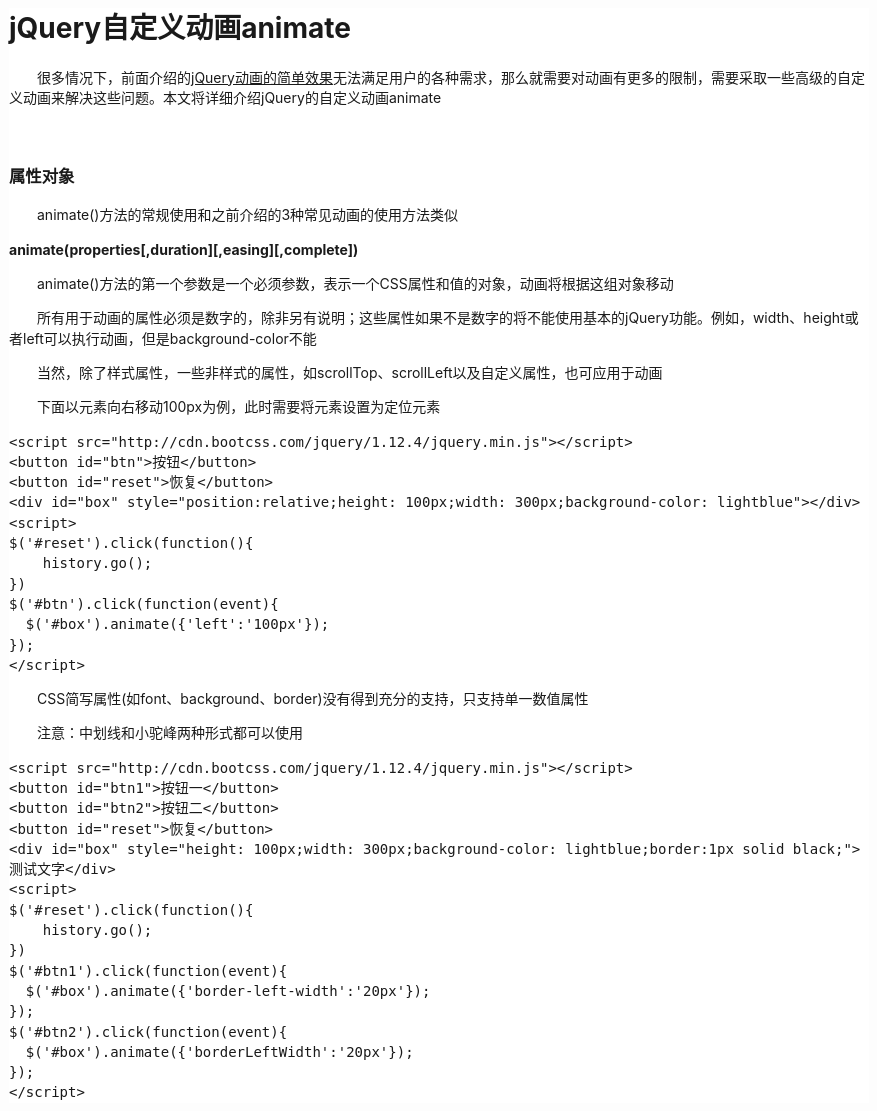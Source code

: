 # jQuery自定义动画animate

&emsp;&emsp;很多情况下，前面介绍的[jQuery动画的简单效果](http://www.cnblogs.com/xiaohuochai/p/5932616.html)无法满足用户的各种需求，那么就需要对动画有更多的限制，需要采取一些高级的自定义动画来解决这些问题。本文将详细介绍jQuery的自定义动画animate

&nbsp;

### 属性对象

&emsp;&emsp;animate()方法的常规使用和之前介绍的3种常见动画的使用方法类似

**animate(properties[,duration][,easing][,complete])**

&emsp;&emsp;animate()方法的第一个参数是一个必须参数，表示一个CSS属性和值的对象，动画将根据这组对象移动

&emsp;&emsp;所有用于动画的属性必须是数字的，除非另有说明；这些属性如果不是数字的将不能使用基本的jQuery功能。例如，width、height或者left可以执行动画，但是background-color不能

&emsp;&emsp;当然，除了样式属性，一些非样式的属性，如scrollTop、scrollLeft以及自定义属性，也可应用于动画

&emsp;&emsp;下面以元素向右移动100px为例，此时需要将元素设置为定位元素

<div>
<pre>&lt;script src="http://cdn.bootcss.com/jquery/1.12.4/jquery.min.js"&gt;&lt;/script&gt;
&lt;button id="btn"&gt;按钮&lt;/button&gt;
&lt;button id="reset"&gt;恢复&lt;/button&gt;
&lt;div id="box" style="position:relative;height: 100px;width: 300px;background-color: lightblue"&gt;&lt;/div&gt;
&lt;script&gt;
$('#reset').click(function(){
    history.go();
})
$('#btn').click(function(event){
  $('#box').animate({'left':'100px'});
});
&lt;/script&gt;</pre>
</div>

<iframe style="width: 100%; height: 140px;" src="https://demo.xiaohuochai.site/jquery/anim/a1.html" frameborder="0" width="320" height="240"></iframe>

&emsp;&emsp;CSS简写属性(如font、background、border)没有得到充分的支持，只支持单一数值属性

&emsp;&emsp;注意：中划线和小驼峰两种形式都可以使用

<div>
<pre>&lt;script src="http://cdn.bootcss.com/jquery/1.12.4/jquery.min.js"&gt;&lt;/script&gt;
&lt;button id="btn1"&gt;按钮一&lt;/button&gt;
&lt;button id="btn2"&gt;按钮二&lt;/button&gt;
&lt;button id="reset"&gt;恢复&lt;/button&gt;
&lt;div id="box" style="height: 100px;width: 300px;background-color: lightblue;border:1px solid black;"&gt;测试文字&lt;/div&gt;
&lt;script&gt;
$('#reset').click(function(){
    history.go();
})
$('#btn1').click(function(event){
  $('#box').animate({'border-left-width':'20px'});
});
$('#btn2').click(function(event){
  $('#box').animate({'borderLeftWidth':'20px'});
});
&lt;/script&gt;</pre>
</div>
